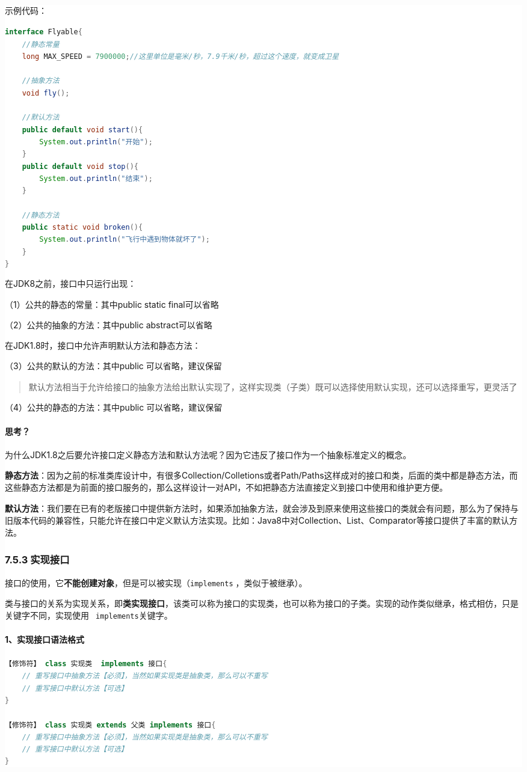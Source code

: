 示例代码：

```java
interface Flyable{
    //静态常量
	long MAX_SPEED = 7900000;//这里单位是毫米/秒，7.9千米/秒，超过这个速度，就变成卫星
    
    //抽象方法
	void fly();
    
    //默认方法
    public default void start(){
        System.out.println("开始");
    }
    public default void stop(){
        System.out.println("结束");
    }
    
    //静态方法
    public static void broken(){
        System.out.println("飞行中遇到物体就坏了");
    }
}
```

在JDK8之前，接口中只运行出现：

（1）公共的静态的常量：其中public static final可以省略

（2）公共的抽象的方法：其中public abstract可以省略

在JDK1.8时，接口中允许声明默认方法和静态方法：

（3）公共的默认的方法：其中public 可以省略，建议保留

> 默认方法相当于允许给接口的抽象方法给出默认实现了，这样实现类（子类）既可以选择使用默认实现，还可以选择重写，更灵活了

（4）公共的静态的方法：其中public 可以省略，建议保留

#### 思考？

为什么JDK1.8之后要允许接口定义静态方法和默认方法呢？因为它违反了接口作为一个抽象标准定义的概念。

**静态方法**：因为之前的标准类库设计中，有很多Collection/Colletions或者Path/Paths这样成对的接口和类，后面的类中都是静态方法，而这些静态方法都是为前面的接口服务的，那么这样设计一对API，不如把静态方法直接定义到接口中使用和维护更方便。

**默认方法**：我们要在已有的老版接口中提供新方法时，如果添加抽象方法，就会涉及到原来使用这些接口的类就会有问题，那么为了保持与旧版本代码的兼容性，只能允许在接口中定义默认方法实现。比如：Java8中对Collection、List、Comparator等接口提供了丰富的默认方法。

### 7.5.3 实现接口

接口的使用，它**不能创建对象**，但是可以被实现（`implements` ，类似于被继承）。

类与接口的关系为实现关系，即**类实现接口**，该类可以称为接口的实现类，也可以称为接口的子类。实现的动作类似继承，格式相仿，只是关键字不同，实现使用 ` implements`关键字。

#### 1、实现接口语法格式

```java
【修饰符】 class 实现类  implements 接口{
	// 重写接口中抽象方法【必须】，当然如果实现类是抽象类，那么可以不重写
  	// 重写接口中默认方法【可选】
}

【修饰符】 class 实现类 extends 父类 implements 接口{
    // 重写接口中抽象方法【必须】，当然如果实现类是抽象类，那么可以不重写
  	// 重写接口中默认方法【可选】
}
```
